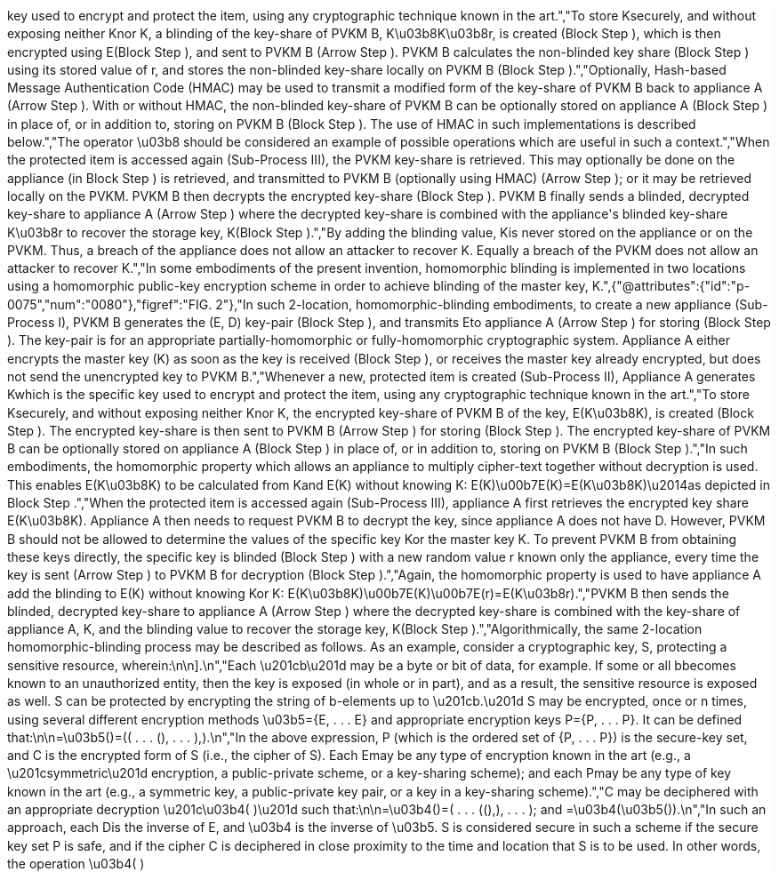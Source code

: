key used to encrypt and protect the item, using any cryptographic technique known in the art.","To store Ksecurely, and without exposing neither Knor K, a blinding of the key-share of PVKM B, K\u03b8K\u03b8r, is created (Block Step ), which is then encrypted using E(Block Step ), and sent to PVKM B (Arrow Step ). PVKM B calculates the non-blinded key share (Block Step ) using its stored value of r, and stores the non-blinded key-share locally on PVKM B (Block Step ).","Optionally, Hash-based Message Authentication Code (HMAC) may be used to transmit a modified form of the key-share of PVKM B back to appliance A (Arrow Step ). With or without HMAC, the non-blinded key-share of PVKM B can be optionally stored on appliance A (Block Step ) in place of, or in addition to, storing on PVKM B (Block Step ). The use of HMAC in such implementations is described below.","The operator \u03b8 should be considered an example of possible operations which are useful in such a context.","When the protected item is accessed again (Sub-Process III), the PVKM key-share is retrieved. This may optionally be done on the appliance (in Block Step ) is retrieved, and transmitted to PVKM B (optionally using HMAC) (Arrow Step ); or it may be retrieved locally on the PVKM. PVKM B then decrypts the encrypted key-share (Block Step ). PVKM B finally sends a blinded, decrypted key-share to appliance A (Arrow Step ) where the decrypted key-share is combined with the appliance's blinded key-share K\u03b8r to recover the storage key, K(Block Step ).","By adding the blinding value, Kis never stored on the appliance or on the PVKM. Thus, a breach of the appliance does not allow an attacker to recover K. Equally a breach of the PVKM does not allow an attacker to recover K.","In some embodiments of the present invention, homomorphic blinding is implemented in two locations using a homomorphic public-key encryption scheme in order to achieve blinding of the master key, K.",{"@attributes":{"id":"p-0075","num":"0080"},"figref":"FIG. 2"},"In such 2-location, homomorphic-blinding embodiments, to create a new appliance (Sub-Process I), PVKM B generates the (E, D) key-pair (Block Step ), and transmits Eto appliance A (Arrow Step ) for storing (Block Step ). The key-pair is for an appropriate partially-homomorphic or fully-homomorphic cryptographic system. Appliance A either encrypts the master key (K) as soon as the key is received (Block Step ), or receives the master key already encrypted, but does not send the unencrypted key to PVKM B.","Whenever a new, protected item is created (Sub-Process II), Appliance A generates Kwhich is the specific key used to encrypt and protect the item, using any cryptographic technique known in the art.","To store Ksecurely, and without exposing neither Knor K, the encrypted key-share of PVKM B of the key, E(K\u03b8K), is created (Block Step ). The encrypted key-share is then sent to PVKM B (Arrow Step ) for storing (Block Step ). The encrypted key-share of PVKM B can be optionally stored on appliance A (Block Step ) in place of, or in addition to, storing on PVKM B (Block Step ).","In such embodiments, the homomorphic property which allows an appliance to multiply cipher-text together without decryption is used. This enables E(K\u03b8K) to be calculated from Kand E(K) without knowing K: E(K)\u00b7E(K)=E(K\u03b8K)\u2014as depicted in Block Step .","When the protected item is accessed again (Sub-Process III), appliance A first retrieves the encrypted key share E(K\u03b8K). Appliance A then needs to request PVKM B to decrypt the key, since appliance A does not have D. However, PVKM B should not be allowed to determine the values of the specific key Kor the master key K. To prevent PVKM B from obtaining these keys directly, the specific key is blinded (Block Step ) with a new random value r known only the appliance, every time the key is sent (Arrow Step ) to PVKM B for decryption (Block Step ).","Again, the homomorphic property is used to have appliance A add the blinding to E(K) without knowing Kor K: E(K\u03b8K)\u00b7E(K)\u00b7E(r)=E(K\u03b8r).","PVKM B then sends the blinded, decrypted key-share to appliance A (Arrow Step ) where the decrypted key-share is combined with the key-share of appliance A, K, and the blinding value to recover the storage key, K(Block Step ).","Algorithmically, the same 2-location homomorphic-blinding process may be described as follows. As an example, consider a cryptographic key, S, protecting a sensitive resource, wherein:\n\n].\n","Each \u201cb\u201d may be a byte or bit of data, for example. If some or all bbecomes known to an unauthorized entity, then the key is exposed (in whole or in part), and as a result, the sensitive resource is exposed as well. S can be protected by encrypting the string of b-elements up to \u201cb.\u201d S may be encrypted, once or n times, using several different encryption methods \u03b5={E, . . . E} and appropriate encryption keys P={P, . . . P}. It can be defined that:\n\n=\u03b5()=(( . . . (), . . . ),).\n","In the above expression, P (which is the ordered set of {P, . . . P}) is the secure-key set, and C is the encrypted form of S (i.e., the cipher of S). Each Emay be any type of encryption known in the art (e.g., a \u201csymmetric\u201d encryption, a public-private scheme, or a key-sharing scheme); and each Pmay be any type of key known in the art (e.g., a symmetric key, a public-private key pair, or a key in a key-sharing scheme).","C may be deciphered with an appropriate decryption \u201c\u03b4( )\u201d such that:\n\n=\u03b4()=( . . . ((),), . . . ); and =\u03b4(\u03b5()).\n","In such an approach, each Dis the inverse of E, and \u03b4 is the inverse of \u03b5. S is considered secure in such a scheme if the secure key set P is safe, and if the cipher C is deciphered in close proximity to the time and location that S is to be used. In other words, the operation \u03b4( )
